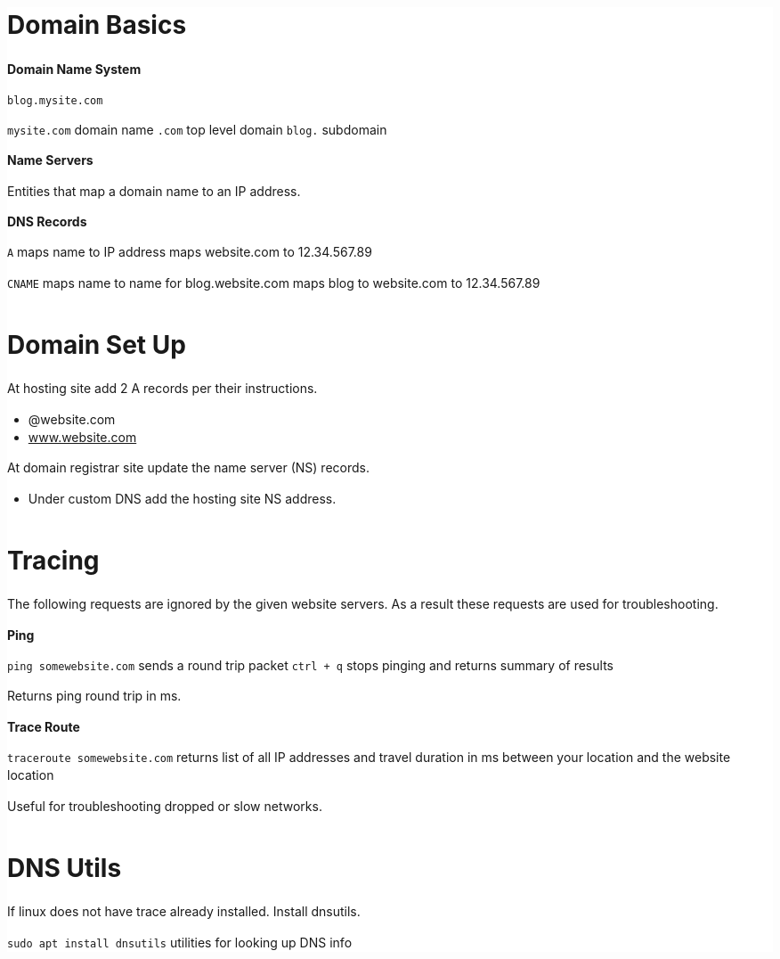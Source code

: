 # Domain Basics

**Domain Name System**

`blog.mysite.com`

`mysite.com` domain name
`.com` top level domain
`blog.` subdomain

**Name Servers**

Entities that map a domain name to an IP address.

**DNS Records**

`A` maps name to IP address
maps website.com to 12.34.567.89

`CNAME` maps name to name
for blog.website.com maps blog to website.com to 12.34.567.89

# Domain Set Up

At hosting site add 2 A records per their instructions.
- @website.com
- www.website.com

At domain registrar site update the name server (NS) records.
- Under custom DNS add the hosting site NS address.

# Tracing

The following requests are ignored by the given website servers.
As a result these requests are used for troubleshooting.

**Ping**

`ping somewebsite.com` sends a round trip packet
`ctrl + q` stops pinging and returns summary of results

Returns ping round trip in ms.

**Trace Route**

`traceroute somewebsite.com` returns list of all IP addresses and travel duration in ms between your location and the website location

Useful for troubleshooting dropped or slow networks.

# DNS Utils

If linux does not have trace already installed. Install dnsutils.

`sudo apt install dnsutils` utilities for looking up DNS info

